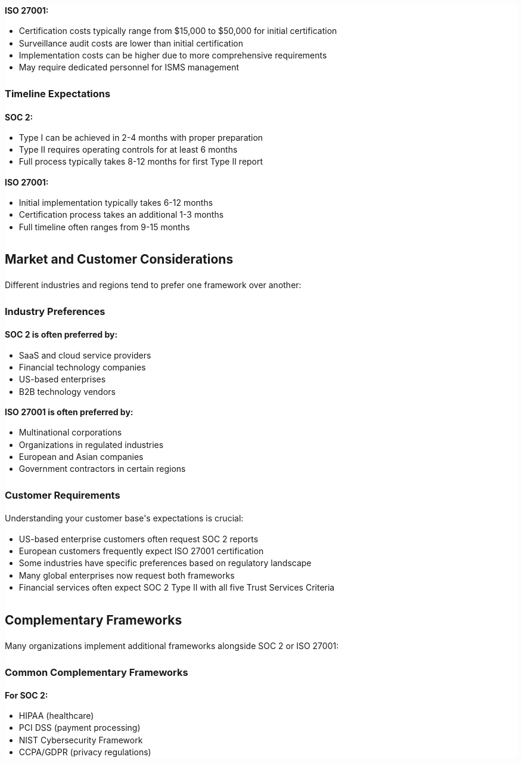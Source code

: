 **ISO 27001:**
- Certification costs typically range from $15,000 to $50,000 for initial certification
- Surveillance audit costs are lower than initial certification
- Implementation costs can be higher due to more comprehensive requirements
- May require dedicated personnel for ISMS management

### Timeline Expectations

**SOC 2:**
- Type I can be achieved in 2-4 months with proper preparation
- Type II requires operating controls for at least 6 months
- Full process typically takes 8-12 months for first Type II report

**ISO 27001:**
- Initial implementation typically takes 6-12 months
- Certification process takes an additional 1-3 months
- Full timeline often ranges from 9-15 months

## Market and Customer Considerations

Different industries and regions tend to prefer one framework over another:

### Industry Preferences

**SOC 2 is often preferred by:**
- SaaS and cloud service providers
- Financial technology companies
- US-based enterprises
- B2B technology vendors

**ISO 27001 is often preferred by:**
- Multinational corporations
- Organizations in regulated industries
- European and Asian companies
- Government contractors in certain regions

### Customer Requirements

Understanding your customer base's expectations is crucial:

- US-based enterprise customers often request SOC 2 reports
- European customers frequently expect ISO 27001 certification
- Some industries have specific preferences based on regulatory landscape
- Many global enterprises now request both frameworks
- Financial services often expect SOC 2 Type II with all five Trust Services Criteria

## Complementary Frameworks

Many organizations implement additional frameworks alongside SOC 2 or ISO 27001:

### Common Complementary Frameworks

**For SOC 2:**
- HIPAA (healthcare)
- PCI DSS (payment processing)
- NIST Cybersecurity Framework
- CCPA/GDPR (privacy regulations)
